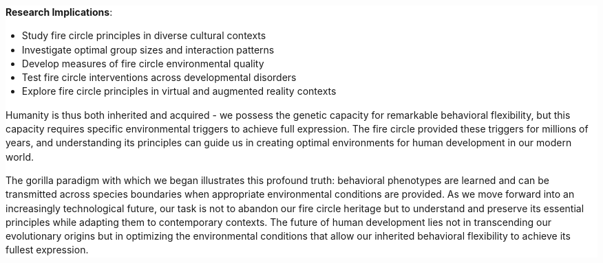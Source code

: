 **Research Implications**:
- Study fire circle principles in diverse cultural contexts
- Investigate optimal group sizes and interaction patterns
- Develop measures of fire circle environmental quality
- Test fire circle interventions across developmental disorders
- Explore fire circle principles in virtual and augmented reality contexts

Humanity is thus both inherited and acquired - we possess the genetic capacity for remarkable behavioral flexibility, but this capacity requires specific environmental triggers to achieve full expression. The fire circle provided these triggers for millions of years, and understanding its principles can guide us in creating optimal environments for human development in our modern world.

The gorilla paradigm with which we began illustrates this profound truth: behavioral phenotypes are learned and can be transmitted across species boundaries when appropriate environmental conditions are provided. As we move forward into an increasingly technological future, our task is not to abandon our fire circle heritage but to understand and preserve its essential principles while adapting them to contemporary contexts. The future of human development lies not in transcending our evolutionary origins but in optimizing the environmental conditions that allow our inherited behavioral flexibility to achieve its fullest expression.